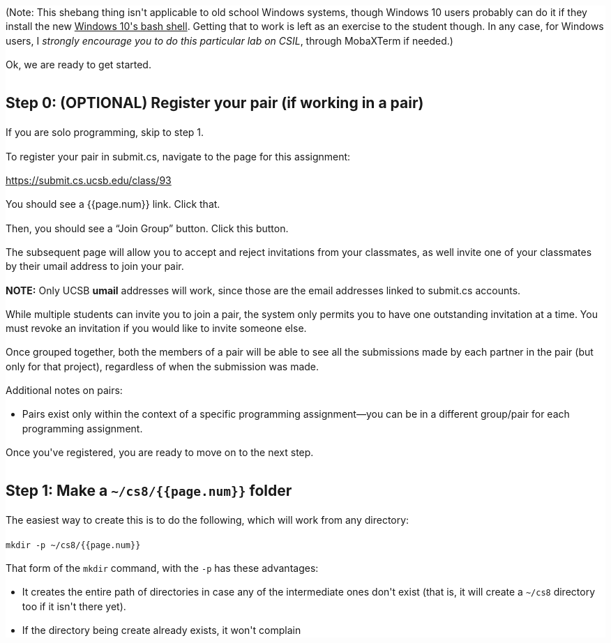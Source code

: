   (Note: This shebang thing isn't applicable to old school Windows systems,
   though Windows 10 users probably can do it if they install the new 
   [Windows 10's bash shell](https://www.howtogeek.com/249966/how-to-install-and-use-the-linux-bash-shell-on-windows-10/).  Getting that to work is left
   as an exercise to the student though.  In any case, for Windows users,
   I <em>strongly encourage you to do
   this particular lab on CSIL</em>, through MobaXTerm if needed.)

Ok, we are ready to get started.


## Step 0: (OPTIONAL) Register your pair (if working in a pair)

If you are solo programming, skip to step 1.

To register your pair in submit.cs, navigate to the page for this assignment:

<https://submit.cs.ucsb.edu/class/93>

You should see a {{page.num}} link.  Click that.

Then, you  should see a “Join Group” button. Click this button.  

The subsequent page will allow you to accept and reject invitations from your classmates, as well invite one of your classmates by their umail address to join your pair.

<strong>NOTE:</strong> Only UCSB <strong>umail</strong> addresses will work, since those are the email addresses linked to submit.cs accounts.

While multiple students can invite you to join a pair, the system only permits you to have one outstanding invitation at a time. You must revoke an invitation if you would like to invite someone else.

Once grouped together, both the members of a pair will be able to see all the submissions made by each partner in the pair (but only for that project), regardless of when the submission was made. 

Additional notes on pairs:

* Pairs exist only within the context of a specific programming assignment&mdash;you can be in a different group/pair for each programming assignment.

Once you've registered, you are ready to move on to the next step.


## Step 1: Make a `~/cs8/{{page.num}}` folder

The easiest way to create this is to do the following, which
will work from any directory:

`mkdir -p ~/cs8/{{page.num}}`

That form of the `mkdir` command, with the `-p` has these advantages:

*  It creates the entire path of directories in case any of the intermediate
   ones don't exist (that is, it will create a `~/cs8` directory too if it
   isn't there yet).

*  If the directory being create already exists, it won't complain
